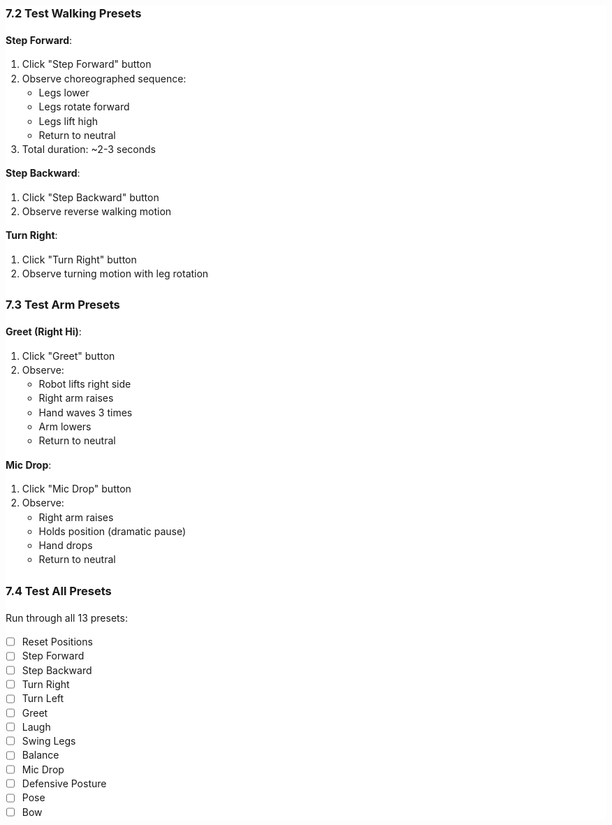 ### 7.2 Test Walking Presets

**Step Forward**:
1. Click "Step Forward" button
2. Observe choreographed sequence:
   - Legs lower
   - Legs rotate forward
   - Legs lift high
   - Return to neutral
3. Total duration: ~2-3 seconds

**Step Backward**:
1. Click "Step Backward" button
2. Observe reverse walking motion

**Turn Right**:
1. Click "Turn Right" button
2. Observe turning motion with leg rotation

### 7.3 Test Arm Presets

**Greet (Right Hi)**:
1. Click "Greet" button
2. Observe:
   - Robot lifts right side
   - Right arm raises
   - Hand waves 3 times
   - Arm lowers
   - Return to neutral

**Mic Drop**:
1. Click "Mic Drop" button
2. Observe:
   - Right arm raises
   - Holds position (dramatic pause)
   - Hand drops
   - Return to neutral

### 7.4 Test All Presets

Run through all 13 presets:
- [ ] Reset Positions
- [ ] Step Forward
- [ ] Step Backward
- [ ] Turn Right
- [ ] Turn Left
- [ ] Greet
- [ ] Laugh
- [ ] Swing Legs
- [ ] Balance
- [ ] Mic Drop
- [ ] Defensive Posture
- [ ] Pose
- [ ] Bow

